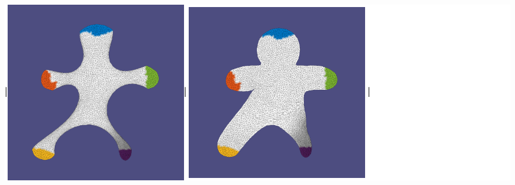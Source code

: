 |<img align="center" src="./res/woody_hi_Bp.png" width="300">| <img align="center"  src="./res/woody_hi_Sp.png" width="300"> |